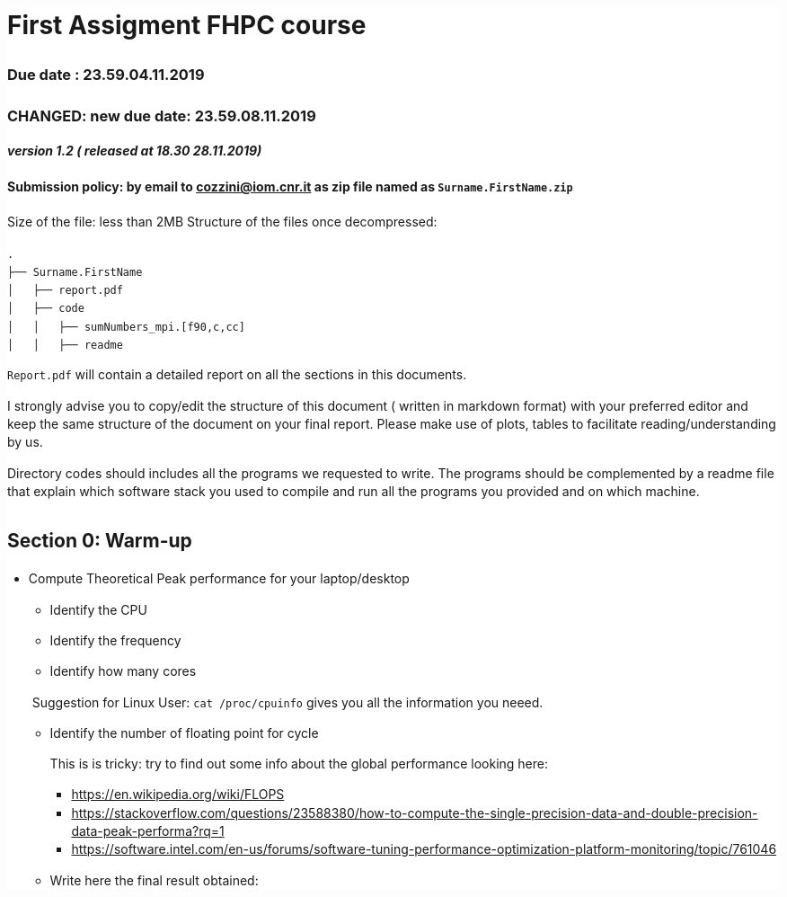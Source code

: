 # First Assigment FHPC course

### Due date : 23.59.04.11.2019
### CHANGED: new due date: 23.59.08.11.2019

***version 1.2 ( released at 18.30 28.11.2019)***

#### Submission policy:  by email to [cozzini@iom.cnr.it](mailto:cozzini@iom.cnr.it) as zip file named as `Surname.FirstName.zip`

Size of the file: less than 2MB
Structure of the files once decompressed:

	.
	├── Surname.FirstName
	│   ├── report.pdf
	│   ├── code
	│   │   ├── sumNumbers_mpi.[f90,c,cc]
	│   │   ├── readme

`Report.pdf`  will contain a detailed report on all the sections  in this documents. 
	
I strongly advise you to copy/edit  the structure of this  document  ( written in markdown format) with your preferred editor and keep the same structure of the document on your final report. Please make use of plots, tables to facilitate reading/understanding by us. 

Directory codes should includes all the programs we requested to write. The programs should be complemented by a readme file that explain which software stack you used to compile and run all the programs you provided  and on which machine. 


## Section 0: Warm-up

- Compute Theoretical Peak performance for your laptop/desktop
  - Identify the CPU                       

  - Identify the frequency       

  - Identify how many cores   

  ​            Suggestion for Linux User:  `cat /proc/cpuinfo`  gives you all the information you neeed.

  - Identify the number of floating point for cycle  
    
      This is is tricky: try to find out some info about the global performance looking here:
      - https://en.wikipedia.org/wiki/FLOPS
      - https://stackoverflow.com/questions/23588380/how-to-compute-the-single-precision-data-and-double-precision-data-peak-performa?rq=1
      - https://software.intel.com/en-us/forums/software-tuning-performance-optimization-platform-monitoring/topic/761046
  - Write here the  final result  obtained: 
